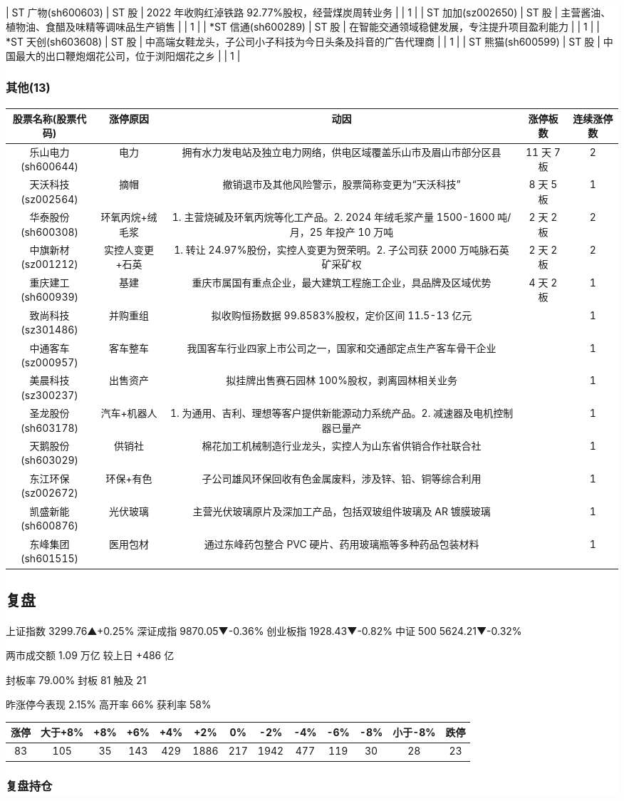 |  ST 广物(sh600603)  |  ST 股   |            2022 年收购红淖铁路 92.77%股权，经营煤炭周转业务            |             |     1      |
|  ST 加加(sz002650)  |  ST 股   |              主营酱油、植物油、食醋及味精等调味品生产销售              |             |     1      |
| \*ST 信通(sh600289) |  ST 股   |              在智能交通领域稳健发展，专注提升项目盈利能力              |             |     1      |
| \*ST 天创(sh603608) |  ST 股   |       中高端女鞋龙头，子公司小子科技为今日头条及抖音的广告代理商       |             |     1      |
|  ST 熊猫(sh600599)  |  ST 股   |              中国最大的出口鞭炮烟花公司，位于浏阳烟花之乡              |             |     1      |

### 其他(13)

| 股票名称(股票代码) |    涨停原因     |                                           动因                                           |  涨停板数  | 连续涨停数 |
| :----------------: | :-------------: | :--------------------------------------------------------------------------------------: | :--------: | :--------: |
| 乐山电力(sh600644) |      电力       |             拥有水力发电站及独立电力网络，供电区域覆盖乐山市及眉山市部分区县             | 11 天 7 板 |     2      |
| 天沃科技(sz002564) |      摘帽       |                     撤销退市及其他风险警示，股票简称变更为“天沃科技”                     | 8 天 5 板  |     1      |
| 华泰股份(sh600308) | 环氧丙烷+绒毛浆 | 1. 主营烧碱及环氧丙烷等化工产品。2. 2024 年绒毛浆产量 1500-1600 吨/月，25 年投产 10 万吨 | 2 天 2 板  |     2      |
| 中旗新材(sz001212) | 实控人变更+石英 |       1. 转让 24.97%股份，实控人变更为贺荣明。2. 子公司获 2000 万吨脉石英矿采矿权        | 2 天 2 板  |     2      |
| 重庆建工(sh600939) |      基建       |               重庆市属国有重点企业，最大建筑工程施工企业，具品牌及区域优势               | 4 天 2 板  |     1      |
| 致尚科技(sz301486) |    并购重组     |                    拟收购恒扬数据 99.8583%股权，定价区间 11.5-13 亿元                    |            |     1      |
| 中通客车(sz000957) |    客车整车     |              我国客车行业四家上市公司之一，国家和交通部定点生产客车骨干企业              |            |     1      |
| 美晨科技(sz300237) |    出售资产     |                      拟挂牌出售赛石园林 100%股权，剥离园林相关业务                       |            |     1      |
| 圣龙股份(sh603178) |   汽车+机器人   |      1. 为通用、吉利、理想等客户提供新能源动力系统产品。2. 减速器及电机控制器已量产      |            |     1      |
| 天鹅股份(sh603029) |     供销社      |                 棉花加工机械制造行业龙头，实控人为山东省供销合作社联合社                 |            |     1      |
| 东江环保(sz002672) |    环保+有色    |                 子公司雄风环保回收有色金属废料，涉及锌、铅、铜等综合利用                 |            |     1      |
| 凯盛新能(sh600876) |    光伏玻璃     |               主营光伏玻璃原片及深加工产品，包括双玻组件玻璃及 AR 镀膜玻璃               |            |     1      |
| 东峰集团(sh601515) |    医用包材     |                 通过东峰药包整合 PVC 硬片、药用玻璃瓶等多种药品包装材料                  |            |     1      |

## 复盘

上证指数 3299.76▲+0.25% 深证成指 9870.05▼-0.36% 创业板指 1928.43▼-0.82% 中证 500 5624.21▼-0.32%

两市成交额 1.09 万亿 较上日 +486 亿

封板率 79.00% 封板 81 触及 21

昨涨停今表现 2.15% 高开率 66% 获利率 58%

| 涨停 | 大于+8% | +8% | +6% | +4% | +2%  | 0%  | -2%  | -4% | -6% | -8% | 小于-8% | 跌停 |
| :--: | :-----: | :-: | :-: | :-: | :--: | :-: | :--: | :-: | :-: | :-: | :-----: | :--: |
|  83  |   105   | 35  | 143 | 429 | 1886 | 217 | 1942 | 477 | 119 | 30  |   28    |  23  |

### 复盘持仓
